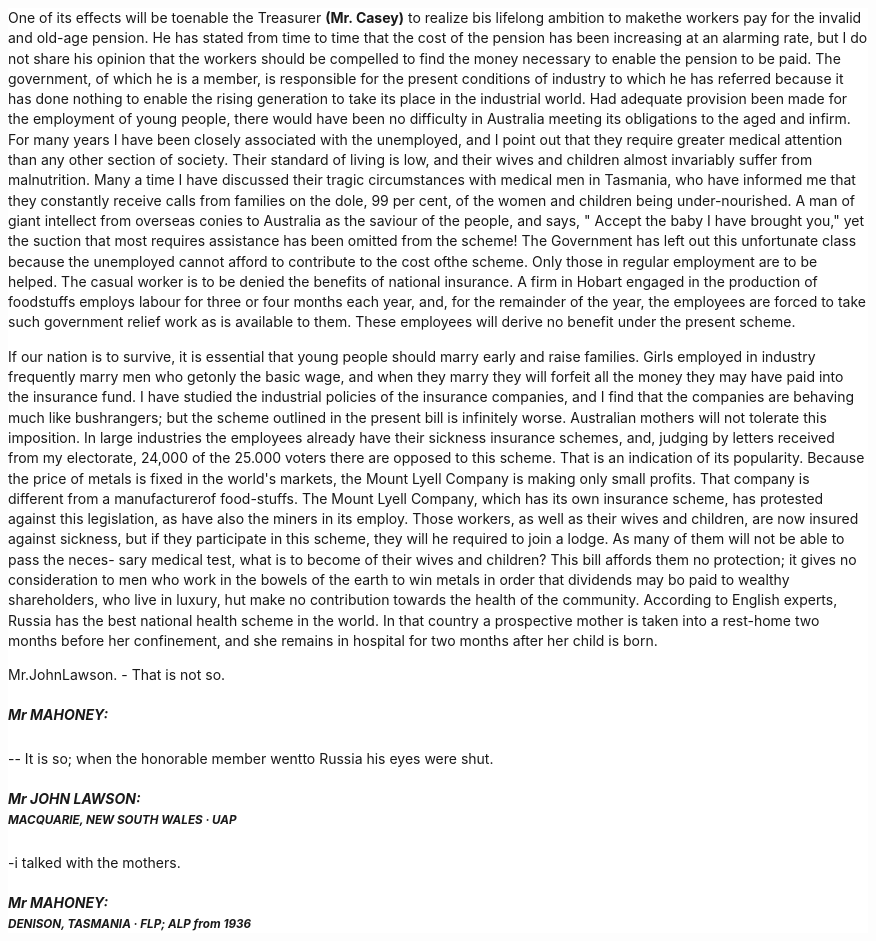 One of its effects will be toenable the Treasurer  **(Mr. Casey)**  to realize bis lifelong ambition to makethe workers pay for the invalid and old-age pension. He has stated from time to time that the cost of the pension has been increasing at an alarming rate, but I do not share his opinion that the workers should be compelled to find the money necessary to enable the pension to be paid. The government, of which he is a member, is responsible for the present conditions of industry to which he has referred because it has done nothing to enable the rising generation to take its place in the industrial world. Had adequate provision been made for the employment of young people, there would have been no difficulty in Australia meeting its obligations to the aged and infirm. For many years I have been closely associated with the unemployed, and I point out that they require greater medical attention than any other section of society. Their standard of living is low, and their wives and children almost invariably suffer from malnutrition. Many a time I have discussed their tragic circumstances with medical men in Tasmania, who have informed me that they constantly receive calls from families on the dole, 99 per cent, of the women and children being under-nourished. A man of giant intellect from overseas conies to Australia as the saviour of the people, and says, " Accept the baby I have brought you," yet the suction that most requires assistance has been omitted from the scheme! The Government has left out this unfortunate class because the unemployed cannot afford to contribute to the cost ofthe scheme. Only those in regular employment are to be helped. The casual worker is to be denied the benefits of national insurance. A firm in Hobart engaged in the production of foodstuffs employs labour for three or four months each year, and, for the remainder of the year, the employees are forced to take such government relief work as is available to them. These employees will derive no benefit under the present scheme. 

If our nation is to survive, it is essential that young people should marry early and raise families. Girls employed in industry frequently marry men who getonly the basic wage, and when they marry they will forfeit all the money they may have paid into the insurance fund. I have studied the industrial policies of the insurance companies, and I find that the companies are behaving much like bushrangers; but the scheme outlined in the present bill is infinitely worse. Australian mothers will not tolerate this imposition. In large industries the employees already have their sickness insurance schemes, and, judging by letters received from my electorate, 24,000 of the 25.000 voters there are opposed to this scheme. That is an indication of its popularity. Because the price of metals is fixed in the world's markets, the Mount Lyell Company is making only small profits. That company is different from a manufacturerof food-stuffs. The Mount Lyell Company, which has its own insurance scheme, has protested against this legislation, as have also the miners in its employ. Those workers,  as  well as their wives and children, are now insured against sickness, but if they participate in this scheme, they will he required to join a lodge. As many of them will not be able to pass the neces- sary medical test, what is to become of their wives and children? This bill affords them no protection; it gives no consideration to men who work in the bowels of the earth to win metals in order that dividends may bo paid to wealthy shareholders, who live in luxury, hut make no contribution towards the health of the community. According to English experts, Russia has the best national health scheme in the world.  In  that country a prospective mother is taken into a rest-home two months before her confinement, and she remains in hospital for two months after her child is born. 

Mr.JohnLawson.  -  That is not so. 

##### Mr MAHONEY:

-- It is so; when the honorable member wentto Russia his eyes were shut. 

##### Mr JOHN LAWSON:<br><small class="text-muted">MACQUARIE, NEW SOUTH WALES &middot; UAP</small>

-i talked with the mothers. 

##### Mr MAHONEY:<br><small class="text-muted">DENISON, TASMANIA &middot; FLP; ALP from 1936</small>
